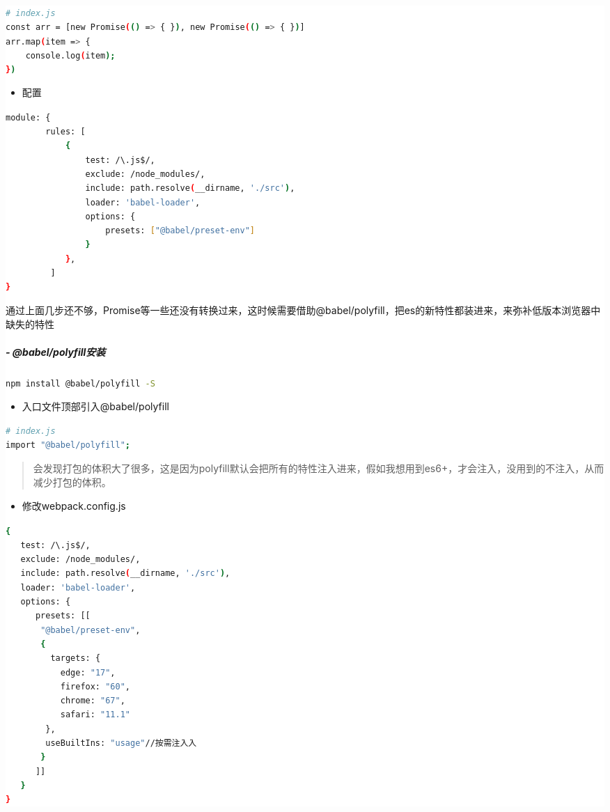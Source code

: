 ```bash
# index.js
const arr = [new Promise(() => { }), new Promise(() => { })]
arr.map(item => {
    console.log(item);
})
```

- 配置

```bash
module: {
        rules: [
            {
                test: /\.js$/,
                exclude: /node_modules/,
                include: path.resolve(__dirname, './src'),
                loader: 'babel-loader',
                options: {
                    presets: ["@babel/preset-env"]
                }
            },
         ]
}
```

通过上面几步还不够，Promise等一些还没有转换过来，这时候需要借助@babel/polyfill，把es的新特性都装进来，来弥补低版本浏览器中缺失的特性

##### - @babel/polyfill安装

```bash
npm install @babel/polyfill -S
```

- 入口文件顶部引入@babel/polyfill

```bash
# index.js
import "@babel/polyfill";
```

> 会发现打包的体积大了很多，这是因为polyfill默认会把所有的特性注入进来，假如我想用到es6+，才会注入，没用到的不注入，从而减少打包的体积。

- 修改webpack.config.js

```bash
{
   test: /\.js$/,
   exclude: /node_modules/,
   include: path.resolve(__dirname, './src'),
   loader: 'babel-loader',
   options: {
      presets: [[
       "@babel/preset-env",
       {
         targets: {
           edge: "17",
           firefox: "60",
           chrome: "67",
           safari: "11.1"
        },
        useBuiltIns: "usage"//按需注⼊入
       }
      ]]
   }
}
```
